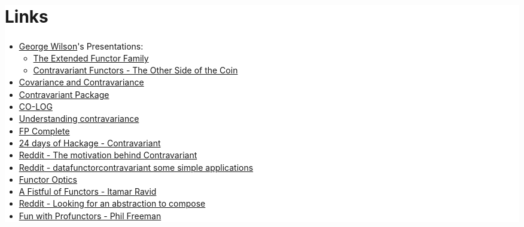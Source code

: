 # Links
- [George Wilson](https://twitter.com/georgetalkscode)'s Presentations:
    - [The Extended Functor Family](https://www.youtube.com/watch?v=JZPXzJ5tp9w)
    - [Contravariant Functors - The Other Side of the Coin](https://www.youtube.com/watch?v=IJ_bVVsQhvc&t)
- [Covariance and Contravariance](https://tech.fpcomplete.com/blog/2016/11/covariance-contravariance/)
- [Contravariant Package](http://hackage.haskell.org/package/contravariant-1.5.2)
- [CO-LOG](https://kowainik.github.io/posts/2018-09-25-co-log)
- [Understanding contravariance](https://typeclasses.com/contravariance)
- [FP Complete](https://tech.fpcomplete.com/blog/2016/11/covariance-contravariance/)
- [24 days of Hackage - Contravariant](https://ocharles.org.uk/blog/guest-posts/2013-12-21-24-days-of-hackage-contravariant.html)
- [Reddit - The motivation behind Contravariant](https://www.reddit.com/r/haskell/comments/4rvtzy/what_is_the_motivation_behind_contravariant/)
- [Reddit - datafunctorcontravariant some simple applications](https://www.reddit.com/r/haskelltil/comments/bqiyr9/datafunctorcontravariant_some_simple_applications/)
- [Functor Optics](http://oleg.fi/gists/posts/2017-12-23-functor-optics.html#t:Contravariant)
- [A Fistful of Functors - Itamar Ravid](https://www.youtube.com/watch?v=SxfZ_6ynhi0)
- [Reddit - Looking for an abstraction to compose](https://www.reddit.com/r/haskell/comments/2p7toa/looking_for_an_abstraction_to_compose/)
- [Fun with Profunctors - Phil Freeman](https://www.youtube.com/watch?v=OJtGECfksds)